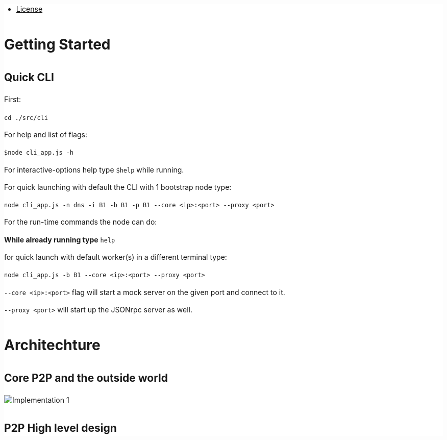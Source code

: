   - [License](#license)


# Getting Started

## Quick CLI


First:

`cd ./src/cli`

For help and list of flags:

`$node cli_app.js -h`

For interactive-options help type `$help` while running. 

For quick launching with default the CLI with 1 bootstrap node type:

`node cli_app.js -n dns -i B1 -b B1 -p B1 --core <ip>:<port> --proxy <port>`

For the run-time commands the node can do:

**While already running type**  `help`

for quick launch with default worker(s) in a different terminal type:

`node cli_app.js -b B1 --core <ip>:<port> --proxy <port>`

`--core <ip>:<port>` flag will start a mock server on the given port and connect to it. 

`--proxy <port>` will start up the JSONrpc server as well.
 
# Architechture

## Core P2P and the outside world

<img src="./overview1.jpg"
     alt="Implementation 1" />

## P2P High level design
 
 
